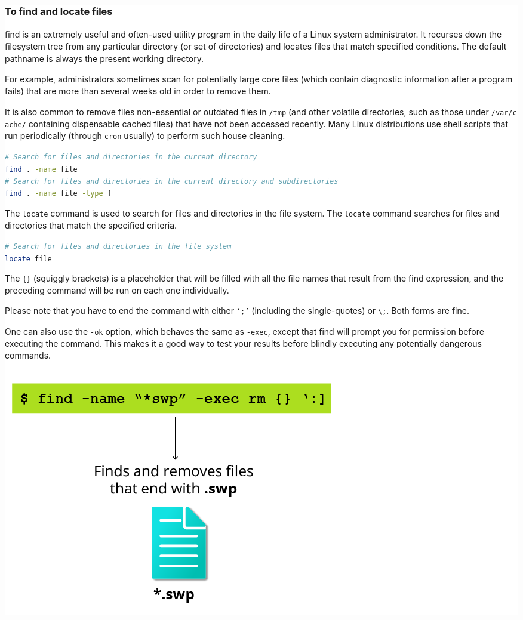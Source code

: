 ### To find and locate files

find is an extremely useful and often-used utility program in the daily life of a Linux system administrator. It recurses down the filesystem tree from any particular directory (or set of directories) and locates files that match specified conditions. The default pathname is always the present working directory.

For example, administrators sometimes scan for potentially large core files (which contain diagnostic information after a program fails) that are more than several weeks old in order to remove them.

It is also common to remove files non-essential or outdated files in `/tmp` (and other volatile directories, such as those under `/var/cache/` containing dispensable cached files) that have not been accessed recently. Many Linux distributions use shell scripts that run periodically (through `cron` usually) to perform such house cleaning.

```bash
# Search for files and directories in the current directory
find . -name file
# Search for files and directories in the current directory and subdirectories
find . -name file -type f
```

The `locate` command is used to search for files and directories in the file system. The `locate` command searches for files and directories that match the specified criteria.

```bash
# Search for files and directories in the file system
locate file
```

The `{}` (squiggly brackets) is a placeholder that will be filled with all the file names that result from the find expression, and the preceding command will be run on each one individually.

Please note that you have to end the command with either `‘;’` (including the single-quotes) or `\;`. Both forms are fine.

One can also use the `-ok` option, which behaves the same as `-exec`, except that find will prompt you for permission before executing the command. This makes it a good way to test your results before blindly executing any potentially dangerous commands.

![Locate Files](images/find-command.png)
